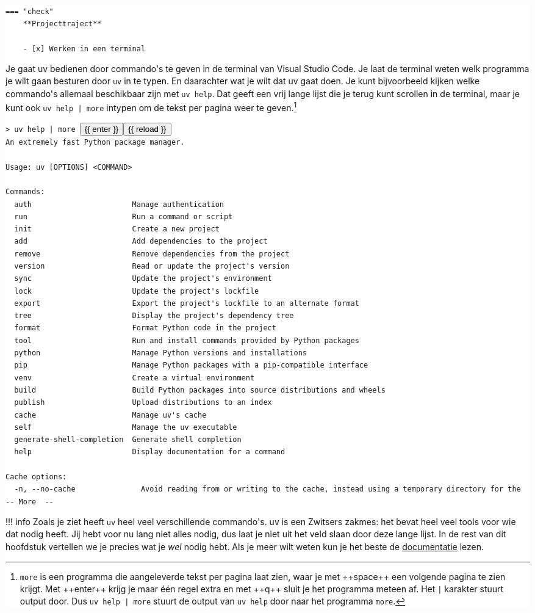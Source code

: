     === "check"
        **Projecttraject**

        - [x] Werken in een terminal

Je gaat uv bedienen door commando's te geven in de terminal van Visual Studio Code. Je laat de terminal weten welk programma je wilt gaan besturen door `uv` in te typen. En daarachter wat je wilt dat uv gaat doen. Je kunt bijvoorbeeld kijken welke commando's allemaal beschikbaar zijn met `uv help`. Dat geeft een vrij lange lijst die je terug kunt scrollen in de terminal, maar je kunt ook `uv help | more` intypen om de tekst per pagina weer te geven.[^more]

[^more]: `more` is een programma die aangeleverde tekst per pagina laat zien, waar je met ++space++ een volgende pagina te zien krijgt. Met ++enter++ krijg je maar één regel extra en met ++q++ sluit je het programma meteen af. Het `|` karakter stuurt output door. Dus `uv help | more` stuurt de output van `uv help` door naar het programma `more`.

<pre><code>> uv help | more <button type="button" name="filename_suffix" onclick="runScript('filename_suffix')">{{ enter }}</button><button type="button" name="filename_suffix" onclick="runScript('filename_suffix')" class="invisible">{{ reload }}</button>
<span class="invisible" name="filename_suffix">An extremely fast Python package manager.

Usage: uv [OPTIONS] &lt;COMMAND&gt;

Commands:
  auth                       Manage authentication
  run                        Run a command or script
  init                       Create a new project
  add                        Add dependencies to the project
  remove                     Remove dependencies from the project
  version                    Read or update the project's version
  sync                       Update the project's environment
  lock                       Update the project's lockfile
  export                     Export the project's lockfile to an alternate format
  tree                       Display the project's dependency tree
  format                     Format Python code in the project
  tool                       Run and install commands provided by Python packages
  python                     Manage Python versions and installations
  pip                        Manage Python packages with a pip-compatible interface
  venv                       Create a virtual environment
  build                      Build Python packages into source distributions and wheels
  publish                    Upload distributions to an index
  cache                      Manage uv's cache
  self                       Manage the uv executable
  generate-shell-completion  Generate shell completion
  help                       Display documentation for a command

Cache options:
  -n, --no-cache               Avoid reading from or writing to the cache, instead using a temporary directory for the
-- More  --</span>
</code></pre>

!!! info
    Zoals je ziet heeft `uv` heel veel verschillende commando's. uv is een Zwitsers zakmes: het bevat heel veel tools voor wie dat nodig heeft. Jij hebt voor nu lang niet alles nodig, dus laat je niet uit het veld slaan door deze lange lijst. In de rest van dit hoofdstuk vertellen we je precies wat je _wel_ nodig hebt. Als je meer wilt weten kun je het beste de [documentatie](https://docs.astral.sh/uv/) lezen.


[^missende bestanden]: Echt gebeurd: meerdere studenten leverden hun grafische applicatie in voor een beoordeling. We konden het niet draaien, want er misten bestanden. Bij de studenten werkte het wel, maar bij ons _echt_ niet.
[^README]: Wanneer de repository op GitHub wordt geplaatst, wordt deze README automatisch op de hoofdpagina van de repository getoond, onder de code.
[^projectmap]: Ja, er is een map {{folder}}`easystat` met daarin een map {{folder}}`src` met daarin weer een map {{folder}}`easystat` &mdash; dat kan nog wel eens verwarrend zijn. Het is conventie om de projectmap dezelfde naam te geven als je package. Het pad is dus eigenlijk {{folder}}`project/src/package` en dat wordt dan, in dit geval, {{folder}}`easystat/src/easystat`.
[^setup.py]: Vroeger was er een `setup.py`, maar Python schakelt nu langzaam over naar dit nieuwe bestand.
[^f-string-=]: In f-strings kunnen tussen de accolades variabelen of functieaanroepen staan. Voeg daar het `=`-teken aan toe en je krijgt niet alleen de _waarde_, maar ook de variabele of aanroep zelf te zien. Bijvoorbeeld: als je definieert `#!py name = "Alice"`, dan geeft `#!py print(f"{name}")` als uitkomst `#!py Alice`. Maar voeg je het `=`-teken toe, zoals in `#!py print(f"{name=")}`, dan wordt de uitvoer `#!py name='Alice'`. Je ziet dan dus ook meteen de naam van de variabele en dat kan handig zijn.
